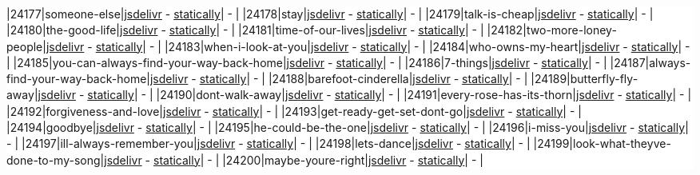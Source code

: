 |24177|someone-else|[jsdelivr](https://cdn.jsdelivr.net/gh/dbchord/c1-1-3/20001-25000/24001-24500/someone-else.webp) - [statically](https://cdn.statically.io/gh/dbchord/c1-1-3/i/20001-25000/24001-24500/someone-else.webp)| - |
|24178|stay|[jsdelivr](https://cdn.jsdelivr.net/gh/dbchord/c1-1-3/20001-25000/24001-24500/stay.webp) - [statically](https://cdn.statically.io/gh/dbchord/c1-1-3/i/20001-25000/24001-24500/stay.webp)| - |
|24179|talk-is-cheap|[jsdelivr](https://cdn.jsdelivr.net/gh/dbchord/c1-1-3/20001-25000/24001-24500/talk-is-cheap.webp) - [statically](https://cdn.statically.io/gh/dbchord/c1-1-3/i/20001-25000/24001-24500/talk-is-cheap.webp)| - |
|24180|the-good-life|[jsdelivr](https://cdn.jsdelivr.net/gh/dbchord/c1-1-3/20001-25000/24001-24500/the-good-life.webp) - [statically](https://cdn.statically.io/gh/dbchord/c1-1-3/i/20001-25000/24001-24500/the-good-life.webp)| - |
|24181|time-of-our-lives|[jsdelivr](https://cdn.jsdelivr.net/gh/dbchord/c1-1-3/20001-25000/24001-24500/time-of-our-lives.webp) - [statically](https://cdn.statically.io/gh/dbchord/c1-1-3/i/20001-25000/24001-24500/time-of-our-lives.webp)| - |
|24182|two-more-loney-people|[jsdelivr](https://cdn.jsdelivr.net/gh/dbchord/c1-1-3/20001-25000/24001-24500/two-more-loney-people.webp) - [statically](https://cdn.statically.io/gh/dbchord/c1-1-3/i/20001-25000/24001-24500/two-more-loney-people.webp)| - |
|24183|when-i-look-at-you|[jsdelivr](https://cdn.jsdelivr.net/gh/dbchord/c1-1-3/20001-25000/24001-24500/when-i-look-at-you.webp) - [statically](https://cdn.statically.io/gh/dbchord/c1-1-3/i/20001-25000/24001-24500/when-i-look-at-you.webp)| - |
|24184|who-owns-my-heart|[jsdelivr](https://cdn.jsdelivr.net/gh/dbchord/c1-1-3/20001-25000/24001-24500/who-owns-my-heart.webp) - [statically](https://cdn.statically.io/gh/dbchord/c1-1-3/i/20001-25000/24001-24500/who-owns-my-heart.webp)| - |
|24185|you-can-always-find-your-way-back-home|[jsdelivr](https://cdn.jsdelivr.net/gh/dbchord/c1-1-3/20001-25000/24001-24500/you-can-always-find-your-way-back-home.webp) - [statically](https://cdn.statically.io/gh/dbchord/c1-1-3/i/20001-25000/24001-24500/you-can-always-find-your-way-back-home.webp)| - |
|24186|7-things|[jsdelivr](https://cdn.jsdelivr.net/gh/dbchord/c1-1-3/20001-25000/24001-24500/7-things.webp) - [statically](https://cdn.statically.io/gh/dbchord/c1-1-3/i/20001-25000/24001-24500/7-things.webp)| - |
|24187|always-find-your-way-back-home|[jsdelivr](https://cdn.jsdelivr.net/gh/dbchord/c1-1-3/20001-25000/24001-24500/always-find-your-way-back-home.webp) - [statically](https://cdn.statically.io/gh/dbchord/c1-1-3/i/20001-25000/24001-24500/always-find-your-way-back-home.webp)| - |
|24188|barefoot-cinderella|[jsdelivr](https://cdn.jsdelivr.net/gh/dbchord/c1-1-3/20001-25000/24001-24500/barefoot-cinderella.webp) - [statically](https://cdn.statically.io/gh/dbchord/c1-1-3/i/20001-25000/24001-24500/barefoot-cinderella.webp)| - |
|24189|butterfly-fly-away|[jsdelivr](https://cdn.jsdelivr.net/gh/dbchord/c1-1-3/20001-25000/24001-24500/butterfly-fly-away.webp) - [statically](https://cdn.statically.io/gh/dbchord/c1-1-3/i/20001-25000/24001-24500/butterfly-fly-away.webp)| - |
|24190|dont-walk-away|[jsdelivr](https://cdn.jsdelivr.net/gh/dbchord/c1-1-3/20001-25000/24001-24500/dont-walk-away.webp) - [statically](https://cdn.statically.io/gh/dbchord/c1-1-3/i/20001-25000/24001-24500/dont-walk-away.webp)| - |
|24191|every-rose-has-its-thorn|[jsdelivr](https://cdn.jsdelivr.net/gh/dbchord/c1-1-3/20001-25000/24001-24500/every-rose-has-its-thorn.webp) - [statically](https://cdn.statically.io/gh/dbchord/c1-1-3/i/20001-25000/24001-24500/every-rose-has-its-thorn.webp)| - |
|24192|forgiveness-and-love|[jsdelivr](https://cdn.jsdelivr.net/gh/dbchord/c1-1-3/20001-25000/24001-24500/forgiveness-and-love.webp) - [statically](https://cdn.statically.io/gh/dbchord/c1-1-3/i/20001-25000/24001-24500/forgiveness-and-love.webp)| - |
|24193|get-ready-get-set-dont-go|[jsdelivr](https://cdn.jsdelivr.net/gh/dbchord/c1-1-3/20001-25000/24001-24500/get-ready-get-set-dont-go.webp) - [statically](https://cdn.statically.io/gh/dbchord/c1-1-3/i/20001-25000/24001-24500/get-ready-get-set-dont-go.webp)| - |
|24194|goodbye|[jsdelivr](https://cdn.jsdelivr.net/gh/dbchord/c1-1-3/20001-25000/24001-24500/goodbye.webp) - [statically](https://cdn.statically.io/gh/dbchord/c1-1-3/i/20001-25000/24001-24500/goodbye.webp)| - |
|24195|he-could-be-the-one|[jsdelivr](https://cdn.jsdelivr.net/gh/dbchord/c1-1-3/20001-25000/24001-24500/he-could-be-the-one.webp) - [statically](https://cdn.statically.io/gh/dbchord/c1-1-3/i/20001-25000/24001-24500/he-could-be-the-one.webp)| - |
|24196|i-miss-you|[jsdelivr](https://cdn.jsdelivr.net/gh/dbchord/c1-1-3/20001-25000/24001-24500/i-miss-you.webp) - [statically](https://cdn.statically.io/gh/dbchord/c1-1-3/i/20001-25000/24001-24500/i-miss-you.webp)| - |
|24197|ill-always-remember-you|[jsdelivr](https://cdn.jsdelivr.net/gh/dbchord/c1-1-3/20001-25000/24001-24500/ill-always-remember-you.webp) - [statically](https://cdn.statically.io/gh/dbchord/c1-1-3/i/20001-25000/24001-24500/ill-always-remember-you.webp)| - |
|24198|lets-dance|[jsdelivr](https://cdn.jsdelivr.net/gh/dbchord/c1-1-3/20001-25000/24001-24500/lets-dance.webp) - [statically](https://cdn.statically.io/gh/dbchord/c1-1-3/i/20001-25000/24001-24500/lets-dance.webp)| - |
|24199|look-what-theyve-done-to-my-song|[jsdelivr](https://cdn.jsdelivr.net/gh/dbchord/c1-1-3/20001-25000/24001-24500/look-what-theyve-done-to-my-song.webp) - [statically](https://cdn.statically.io/gh/dbchord/c1-1-3/i/20001-25000/24001-24500/look-what-theyve-done-to-my-song.webp)| - |
|24200|maybe-youre-right|[jsdelivr](https://cdn.jsdelivr.net/gh/dbchord/c1-1-3/20001-25000/24001-24500/maybe-youre-right.webp) - [statically](https://cdn.statically.io/gh/dbchord/c1-1-3/i/20001-25000/24001-24500/maybe-youre-right.webp)| - |